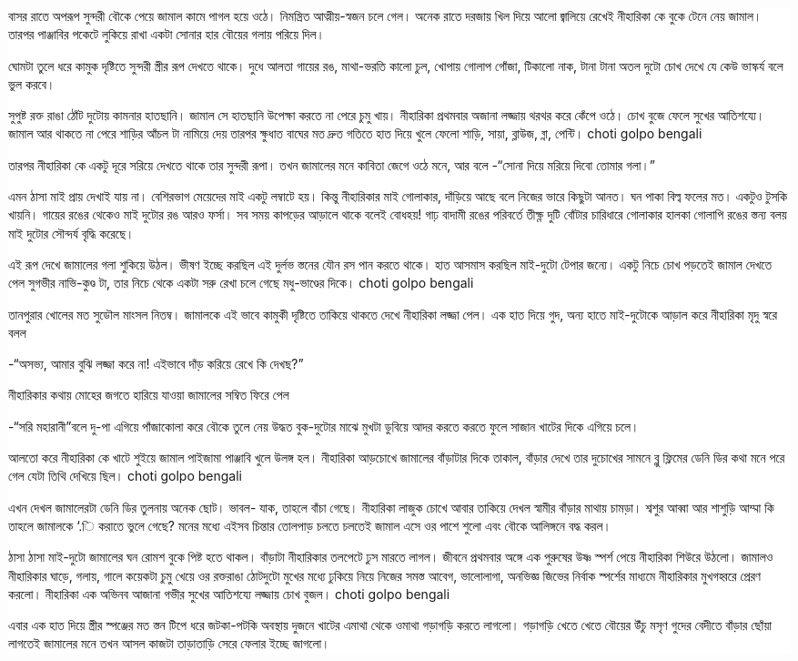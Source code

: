 
বাসর রাতে অপরূপ সুন্দরী বৌকে পেয়ে জামাল কামে পাগল হয়ে ওঠে। নিমন্ত্রিত আত্মীয়-স্বজন চলে গেল। অনেক রাতে দরজায় খিল দিয়ে আলো জ্বালিয়ে রেখেই নীহারিকা কে বুকে টেনে নেয় জামাল। তারপর পাঞ্জাবির পকেটে লুকিয়ে রাখা একটা সোনার হার বৌয়ের গলায় পরিয়ে দিল।


ঘোমটা তুলে ধরে কামুক দৃষ্টিতে সুন্দরী স্ত্রীর রূপ দেখতে থাকে। দুধে আলতা গায়ের রঙ, মাথা-ভরতি কালো চুল, খোপায় গোলাপ গোঁজা, টিকালো নাক, টানা টানা অতল দুটো চোখ দেখে যে কেউ ভাস্কর্য বলে ভুল করবে।


সুপুষ্ট রক্ত রাঙা ঠোঁট দুটোয় কামনার হাতছানি। জামাল সে হাতছানি উপেক্ষা করতে না পেরে চুমু খায়। নীহারিকা প্রথমবার অজানা লজ্জায় থরথর করে কেঁপে ওঠে। চোখ বুজে ফেলে সুখের আতিশয্যে। জামাল আর থাকতে না পেরে শাড়ির আঁচল টা নামিয়ে দেয় তারপর ক্ষুধাত বাঘের মত দ্রুত গতিতে হাত দিয়ে খুলে ফেলো শাড়ি, সায়া, ব্লাউজ, ব্না, পেন্টি। choti golpo bengali


তারপর নীহারিকা কে একটু দূরে সরিয়ে দেখতে থাকে তার সুন্দরী রূপা। তখন জামালের মনে কাবিতা জেগে ওঠে মনে, আর বলে -“সোনা দিয়ে মরিয়ে দিবো তোমার গলা।”


এমন ঠাসা মাই প্রায় দেখাই যায় না। বেশিরভাগ মেয়েদের মাই একটু লম্বাটে হয়। কিন্তু নীহারিকার মাই গোলাকার, দাঁড়িয়ে আছে বলে নিজের ভারে কিছুটা আনত। ঘন পাকা বিল্ব ফলের মত। একটুও টুসকি খায়নি। গায়ের রঙের থেকেও মাই দুটোর রঙ আরও ফর্সা। সব সময় কাপড়ের আড়ালে থাকে বলেই বোধহয়! গাঢ় বাদামী রঙের পরিবর্তে তীক্ষ্ণ দুটি বোঁটার চারিধারে গোলাকার হালকা গোলাপি রঙের স্তন্য বলয় মাই দুটোর সৌন্দর্য বৃদ্ধি করেছে।


এই রূপ দেখে জামালের গলা শুকিয়ে উঠল। ভীষণ ইচ্ছে করছিল এই দুর্লভ স্তনের যৌন রস পান করতে থাকে। হাত আসমাস করছিল মাই-দুটো টেপার জন্যে। একটু নিচে চোখ পড়তেই জামাল দেখতে পেল সুগভীর নাভি-কুণ্ড টা, তার নিচে থেকে একটা সরু রেখা চলে গেছে মধু-ভাণ্ডের দিকে। choti golpo bengali


তানপুরার খোলের মত সুডৌল মাংসল নিতম্ব। জামালকে এই ভাবে কামুকী দৃষ্টিতে তাকিয়ে থাকতে দেখে নীহারিকা লজ্জা পেল। এক হাত দিয়ে গুদ, অন্য হাতে মাই-দুটোকে আড়াল করে নীহারিকা মৃদু স্বরে বলল

-“অসভ্য, আমার বুঝি লজ্জা করে না! এইভাবে দাঁড় করিয়ে রেখে কি দেখছ?”


নীহারিকার কথায় মোহের জগতে হারিয়ে যাওয়া জামালের সম্বিত ফিরে পেল

-“সরি মহারানী”বলে দু-পা এগিয়ে পাঁজাকোলা করে বৌকে তুলে নেয় উদ্ধত বুক-দুটোর মাঝে মুখটা ডুবিয়ে আদর করতে করতে ফুলে সাজান খাটের দিকে এগিয়ে চলে।


আলতো করে নীহারিকা কে খাটে শুইয়ে জামাল পাইজামা পাঞ্জাবি খুলে উলঙ্গ হল। নীহারিকা আড়চোখে জামালের বাঁড়াটার দিকে তাকাল, বাঁড়ার দেখে তার দুচোখের সামনে ব্লু ফ্লিমের ডেনি ডির কথা মনে পরে গেল যেটা তিথি দেখিয়ে ছিল। choti golpo bengali


এখন দেখল জামালেরটা ডেনি ডির তুলনায় অনেক ছোট। ভাবল- যাক, তাহলে বাঁচা গেছে। নীহারিকা লাজুক চোখে আবার তাকিয়ে দেখল স্বামীর বাঁড়ার মাথায় চামড়া। শ্বশুর আব্বা আর শাশুড়ি আম্মা কি তাহলে জামালকে ‘.ি করাতে ভুলে গেছে? মনের মধ্যে এইসব চিন্তার তোলপাড় চলতে চলতেই জামাল এসে ওর পাশে শুলো এবং বৌকে আলিঙ্গনে বদ্ধ করল।


ঠাসা ঠাসা মাই-দুটো জামালের ঘন রোমশ বুকে পিষ্ট হতে থাকল। বাঁড়াটা নীহারিকার তলপেটে ঢুস মারতে লাগল। জীবনে প্রথমবার অঙ্গে এক পুরুষের উষ্ণ স্পর্শ পেয়ে নীহারিকা শিউরে উঠলো। জামালও নীহারিকার ঘাড়ে, গলায়, গালে কয়েকটা চুমু খেয়ে ওর রক্তরাঙা ঠোটদুটো মুখের মধ্যে ঢুকিয়ে নিয়ে নিজের সমস্ত আবেগ, ভালোলাগা, অনভিজ্ঞ জিভের নির্বাক স্পর্শের মাধ্যমে নীহারিকার মুখগহ্বরে প্রেরণ করলো। নীহারিকা এক অভিনব আজানা গভীর সুখের আতিশয্যে লজ্জায় চোখ বুজল। choti golpo bengali


এবার এক হাত দিয়ে স্ত্রীর স্পঞ্জের মত স্তন টিপে ধরে জটকা-পটকি অবস্থায় দুজনে খাটের এমাথা থেকে ওমাথা গড়াগড়ি করতে লাগলো। গড়াগড়ি খেতে খেতে বৌয়ের উঁচু মসৃণ গুদের বেদীতে বাঁড়ার ছোঁয়া লাগতেই জামালের মনে তখন আসল কাজটা তাড়াতাড়ি সেরে ফেলার ইচ্ছে জাগলো।
